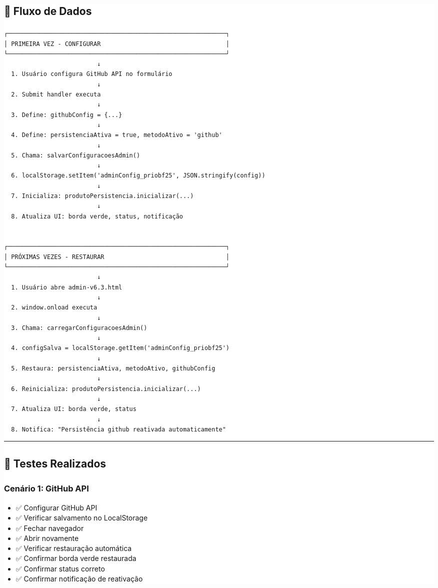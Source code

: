 ## 🔄 Fluxo de Dados

```
┌─────────────────────────────────────────────────────────────┐
│ PRIMEIRA VEZ - CONFIGURAR                                   │
└─────────────────────────────────────────────────────────────┘
                          ↓
  1. Usuário configura GitHub API no formulário
                          ↓
  2. Submit handler executa
                          ↓
  3. Define: githubConfig = {...}
                          ↓
  4. Define: persistenciaAtiva = true, metodoAtivo = 'github'
                          ↓
  5. Chama: salvarConfiguracoesAdmin()
                          ↓
  6. localStorage.setItem('adminConfig_priobf25', JSON.stringify(config))
                          ↓
  7. Inicializa: produtoPersistencia.inicializar(...)
                          ↓
  8. Atualiza UI: borda verde, status, notificação


┌─────────────────────────────────────────────────────────────┐
│ PRÓXIMAS VEZES - RESTAURAR                                  │
└─────────────────────────────────────────────────────────────┘
                          ↓
  1. Usuário abre admin-v6.3.html
                          ↓
  2. window.onload executa
                          ↓
  3. Chama: carregarConfiguracoesAdmin()
                          ↓
  4. configSalva = localStorage.getItem('adminConfig_priobf25')
                          ↓
  5. Restaura: persistenciaAtiva, metodoAtivo, githubConfig
                          ↓
  6. Reinicializa: produtoPersistencia.inicializar(...)
                          ↓
  7. Atualiza UI: borda verde, status
                          ↓
  8. Notifica: "Persistência github reativada automaticamente"
```

---

## 🧪 Testes Realizados

### **Cenário 1: GitHub API**
- ✅ Configurar GitHub API
- ✅ Verificar salvamento no LocalStorage
- ✅ Fechar navegador
- ✅ Abrir novamente
- ✅ Verificar restauração automática
- ✅ Confirmar borda verde restaurada
- ✅ Confirmar status correto
- ✅ Confirmar notificação de reativação
